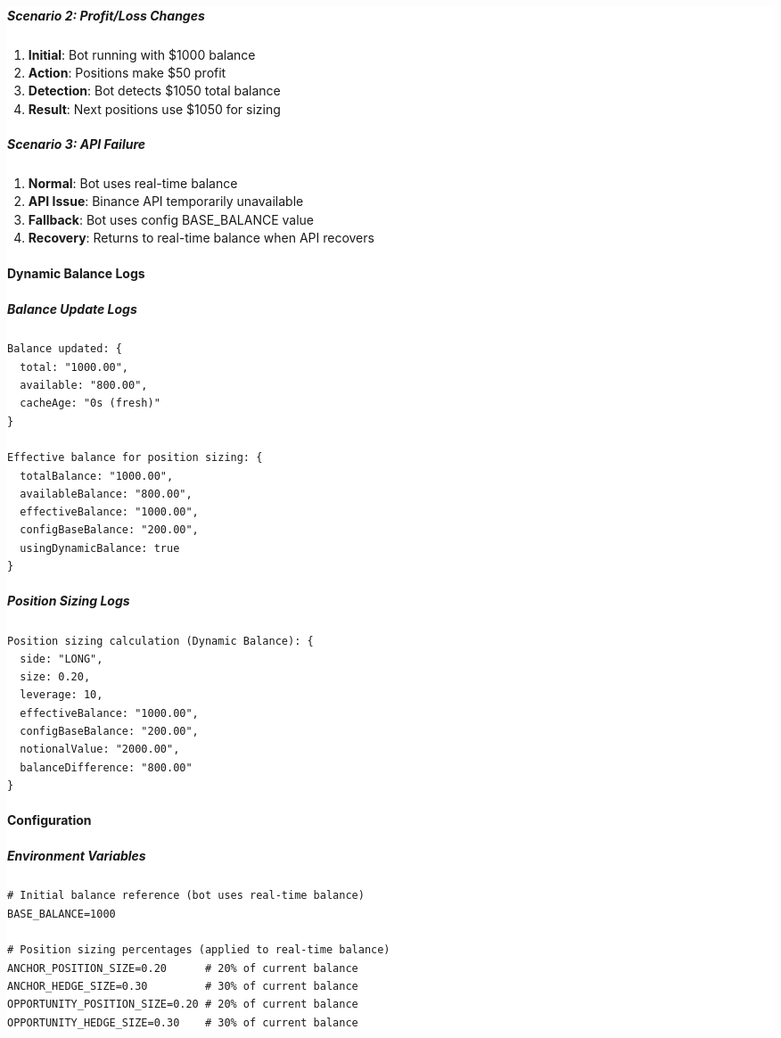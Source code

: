 ##### **Scenario 2: Profit/Loss Changes**
1. **Initial**: Bot running with $1000 balance
2. **Action**: Positions make $50 profit
3. **Detection**: Bot detects $1050 total balance
4. **Result**: Next positions use $1050 for sizing

##### **Scenario 3: API Failure**
1. **Normal**: Bot uses real-time balance
2. **API Issue**: Binance API temporarily unavailable
3. **Fallback**: Bot uses config BASE_BALANCE value
4. **Recovery**: Returns to real-time balance when API recovers

#### **Dynamic Balance Logs**

##### **Balance Update Logs**
```
Balance updated: {
  total: "1000.00",
  available: "800.00",
  cacheAge: "0s (fresh)"
}

Effective balance for position sizing: {
  totalBalance: "1000.00",
  availableBalance: "800.00",
  effectiveBalance: "1000.00", 
  configBaseBalance: "200.00",
  usingDynamicBalance: true
}
```

##### **Position Sizing Logs**
```
Position sizing calculation (Dynamic Balance): {
  side: "LONG",
  size: 0.20,
  leverage: 10,
  effectiveBalance: "1000.00",
  configBaseBalance: "200.00",
  notionalValue: "2000.00",
  balanceDifference: "800.00"
}
```

#### **Configuration**

##### **Environment Variables**
```env
# Initial balance reference (bot uses real-time balance)
BASE_BALANCE=1000

# Position sizing percentages (applied to real-time balance)
ANCHOR_POSITION_SIZE=0.20      # 20% of current balance
ANCHOR_HEDGE_SIZE=0.30         # 30% of current balance
OPPORTUNITY_POSITION_SIZE=0.20 # 20% of current balance
OPPORTUNITY_HEDGE_SIZE=0.30    # 30% of current balance
```
